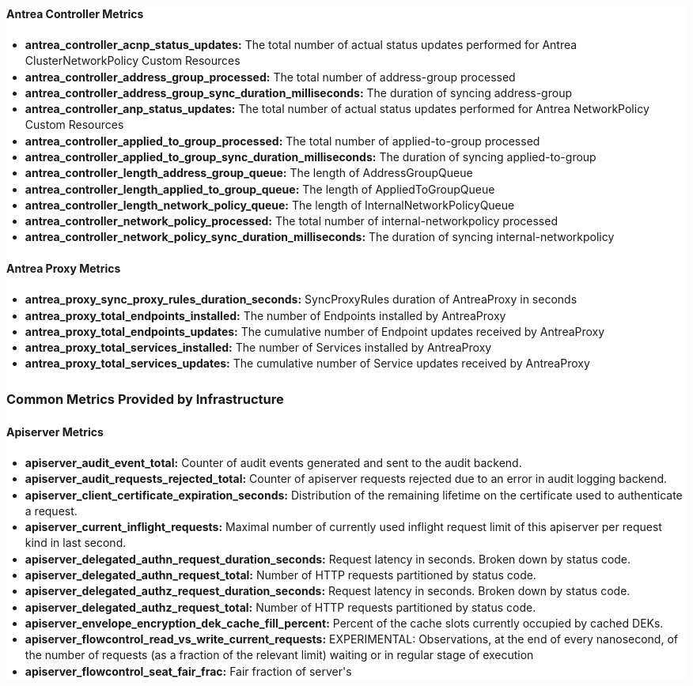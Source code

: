 #### Antrea Controller Metrics

- **antrea_controller_acnp_status_updates:** The total number of actual
status updates performed for Antrea ClusterNetworkPolicy Custom Resources
- **antrea_controller_address_group_processed:** The total number of
address-group processed
- **antrea_controller_address_group_sync_duration_milliseconds:** The duration
of syncing address-group
- **antrea_controller_anp_status_updates:** The total number of actual status
updates performed for Antrea NetworkPolicy Custom Resources
- **antrea_controller_applied_to_group_processed:** The total number of
applied-to-group processed
- **antrea_controller_applied_to_group_sync_duration_milliseconds:** The
duration of syncing applied-to-group
- **antrea_controller_length_address_group_queue:** The length of
AddressGroupQueue
- **antrea_controller_length_applied_to_group_queue:** The length of
AppliedToGroupQueue
- **antrea_controller_length_network_policy_queue:** The length of
InternalNetworkPolicyQueue
- **antrea_controller_network_policy_processed:** The total number of
internal-networkpolicy processed
- **antrea_controller_network_policy_sync_duration_milliseconds:** The
duration of syncing internal-networkpolicy

#### Antrea Proxy Metrics

- **antrea_proxy_sync_proxy_rules_duration_seconds:** SyncProxyRules duration
of AntreaProxy in seconds
- **antrea_proxy_total_endpoints_installed:** The number of Endpoints
installed by AntreaProxy
- **antrea_proxy_total_endpoints_updates:** The cumulative number of Endpoint
updates received by AntreaProxy
- **antrea_proxy_total_services_installed:** The number of Services installed
by AntreaProxy
- **antrea_proxy_total_services_updates:** The cumulative number of Service
updates received by AntreaProxy

### Common Metrics Provided by Infrastructure

#### Apiserver Metrics

- **apiserver_audit_event_total:** Counter of audit events generated and
sent to the audit backend.
- **apiserver_audit_requests_rejected_total:** Counter of apiserver requests
rejected due to an error in audit logging backend.
- **apiserver_client_certificate_expiration_seconds:** Distribution of the
remaining lifetime on the certificate used to authenticate a request.
- **apiserver_current_inflight_requests:** Maximal number of currently used
inflight request limit of this apiserver per request kind in last second.
- **apiserver_delegated_authn_request_duration_seconds:** Request latency
in seconds. Broken down by status code.
- **apiserver_delegated_authn_request_total:** Number of HTTP requests
partitioned by status code.
- **apiserver_delegated_authz_request_duration_seconds:** Request latency
in seconds. Broken down by status code.
- **apiserver_delegated_authz_request_total:** Number of HTTP requests
partitioned by status code.
- **apiserver_envelope_encryption_dek_cache_fill_percent:** Percent of the
cache slots currently occupied by cached DEKs.
- **apiserver_flowcontrol_read_vs_write_current_requests:** EXPERIMENTAL:
Observations, at the end of every nanosecond, of the number of requests
(as a fraction of the relevant limit) waiting or in regular stage of execution
- **apiserver_flowcontrol_seat_fair_frac:** Fair fraction of server's